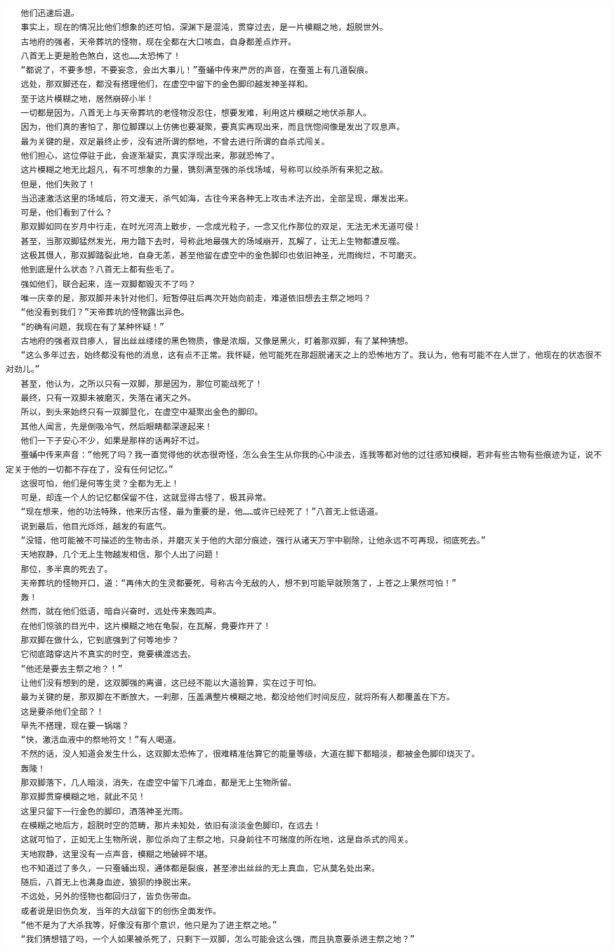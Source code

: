        他们迅速后退。
       事实上，现在的情况比他们想象的还可怕，深渊下是混沌，贯穿过去，是一片模糊之地，超脱世外。
       古地府的强者，天帝葬坑的怪物，现在全都在大口咳血，自身都差点炸开。
       八首无上更是脸色煞白，这也……太恐怖了！
       “都说了，不要多想，不要妄念，会出大事儿！”蚕蛹中传来严厉的声音，在蚕茧上有几道裂痕。
       远处，那双脚还在，都没有搭理他们，在虚空中留下的金色脚印越发神圣祥和。
       至于这片模糊之地，居然崩碎小半！
       一切都是因为，八首无上与天帝葬坑的老怪物没忍住，想要发难，利用这片模糊之地伏杀那人。
       因为，他们真的害怕了，那位脚踝以上仿佛也要凝聚，要真实再现出来，而且恍惚间像是发出了叹息声。
       最为关键的是，双足最终止步，没有进所谓的祭地，不曾去进行所谓的自杀式闯关。
       他们担心，这位停驻于此，会逐渐凝实，真实浮现出来，那就恐怖了。
       这片模糊之地无比超凡，有不可想象的力量，镌刻满至强的杀伐场域，号称可以绞杀所有来犯之敌。
       但是，他们失败了！
       当迅速激活这里的场域后，符文漫天，杀气如海，古往今来各种无上攻击术法齐出，全部呈现，爆发出来。
       可是，他们看到了什么？
       那双脚如同在岁月中行走，在时光河流上散步，一念成光粒子，一念又化作那位的双足，无法无术无道可侵！
       甚至，当那双脚猛然发光，用力踏下去时，号称此地最强大的场域崩开，瓦解了，让无上生物都遭反噬。
       这极其慑人，那双脚踏裂此地，自身无恙，甚至他留在虚空中的金色脚印也依旧神圣，光雨绚烂，不可磨灭。
       他到底是什么状态？八首无上都有些毛了。
       强如他们，联合起来，连一双脚都毁灭不了吗？
       唯一庆幸的是，那双脚并未针对他们，短暂停驻后再次开始向前走，难道依旧想去主祭之地吗？
       “他没看到我们？”天帝葬坑的怪物露出异色。
       “的确有问题，我现在有了某种怀疑！”
       古地府的强者双目瘆人，冒出丝丝缕缕的黑色物质，像是浓烟，又像是黑火，盯着那双脚，有了某种猜想。
       “这么多年过去，始终都没有他的消息，这有点不正常。我怀疑，他可能死在那超脱诸天之上的恐怖地方了。我认为，他有可能不在人世了，他现在的状态很不对劲儿。”
       甚至，他认为，之所以只有一双脚，那是因为，那位可能战死了！
       最终，只有一双脚未被磨灭，失落在诸天之外。
       所以，到头来始终只有一双脚显化，在虚空中凝聚出金色的脚印。
       其他人闻言，先是倒吸冷气，然后眼睛都深邃起来！
       他们一下子安心不少，如果是那样的话再好不过。
       蚕蛹中传来声音：“他死了吗？我一直觉得他的状态很奇怪，怎么会生生从你我的心中淡去，连我等都对他的过往感知模糊，若非有些古物有些痕迹为证，说不定关于他的一切都不存在了，没有任何记忆。”
       这很可怕，他们是何等生灵？全都为无上！
       可是，却连一个人的记忆都保留不住，这就显得古怪了，极其异常。
       “现在想来，他的功法特殊，他来历古怪，最为重要的是，他……或许已经死了！”八首无上低语道。
       说到最后，他目光烁烁，越发的有底气。
       “没错，他可能被不可描述的生物击杀，并磨灭关于他的大部分痕迹，强行从诸天万宇中剔除，让他永远不可再现，彻底死去。”
       天地寂静，几个无上生物越发相信，那个人出了问题！
       那位，多半真的死去了。
       天帝葬坑的怪物开口，道：“再伟大的生灵都要死，号称古今无敌的人，想不到可能早就殒落了，上苍之上果然可怕！”
       轰！
       然而，就在他们低语，暗自兴奋时，远处传来轰鸣声。
       在他们惊骇的目光中，这片模糊之地在龟裂，在瓦解，竟要炸开了！
       那双脚在做什么，它到底强到了何等地步？
       它彻底踏穿这片不真实的时空，竟要横渡远去。
       “他还是要去主祭之地？！”
       让他们没有想到的是，这双脚强的离谱，这已经不能以大道验算，实在过于可怕。
       最为关键的是，那双脚在不断放大，一刹那，压盖满整片模糊之地，都没给他们时间反应，就将所有人都覆盖在下方。
       这是要杀他们全部？！
       早先不搭理，现在要一锅端？
       “快，激活血液中的祭地符文！”有人喝道。
       不然的话，没人知道会发生什么，这双脚太恐怖了，很难精准估算它的能量等级，大道在脚下都暗淡，都被金色脚印烧灭了。
       轰隆！
       那双脚落下，几人暗淡，消失，在虚空中留下几滩血，都是无上生物所留。
       那双脚贯穿模糊之地，就此不见！
       这里只留下一行金色的脚印，洒落神圣光雨。
       在模糊之地后方，超脱时空的范畴，那片未知处，依旧有淡淡金色脚印，在远去！
       这就可怕了，正如无上生物所说，那位杀向了主祭之地，只身前往不可揣度的所在地，这是自杀式的闯关。
       天地寂静，这里没有一点声音，模糊之地破碎不堪。
       也不知道过了多久，一只蚕蛹出现，通体都是裂痕，甚至渗出丝丝的无上真血，它从莫名处出来。
       随后，八首无上也满身血迹，狼狈的挣脱出来。
       不远处，另外的怪物也都回归了，皆负伤带血。
       或者说是旧伤负发，当年的大战留下的创伤全面发作。
       “他不是为了大杀我等，好像没有那个意识，他只是为了进主祭之地。”
       “我们猜想错了吗，一个人如果被杀死了，只剩下一双脚，怎么可能会这么强，而且执意要杀进主祭之地？”